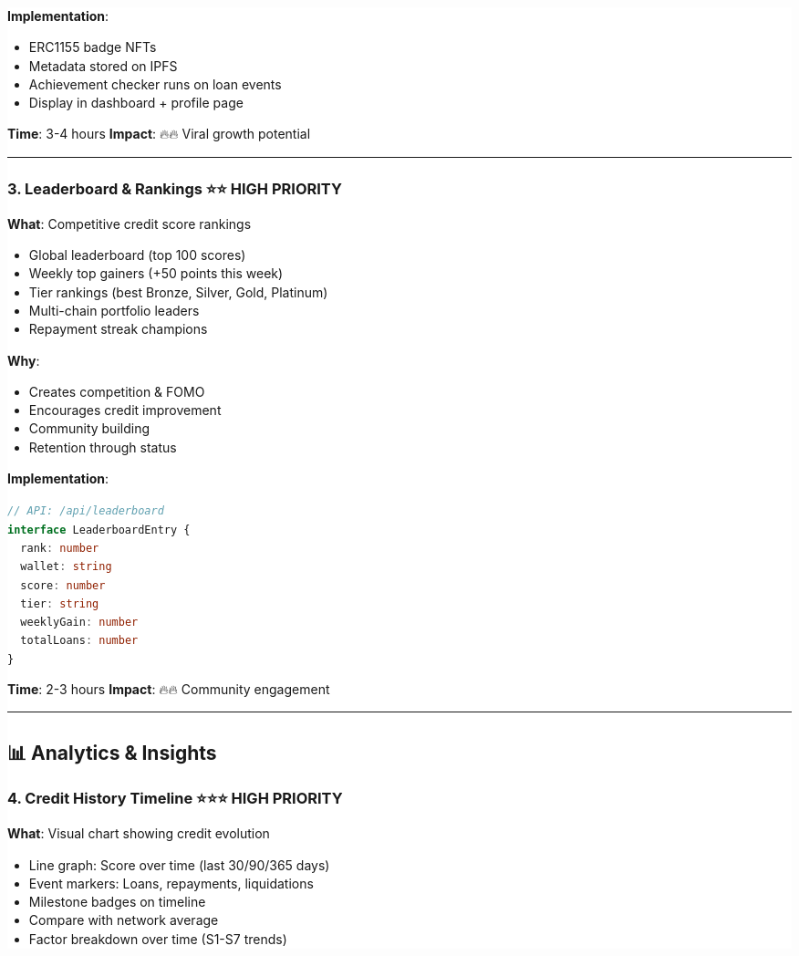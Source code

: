 **Implementation**:
- ERC1155 badge NFTs
- Metadata stored on IPFS
- Achievement checker runs on loan events
- Display in dashboard + profile page

**Time**: 3-4 hours
**Impact**: 🔥🔥 Viral growth potential

---

### 3. **Leaderboard & Rankings** ⭐⭐ HIGH PRIORITY
**What**: Competitive credit score rankings
- Global leaderboard (top 100 scores)
- Weekly top gainers (+50 points this week)
- Tier rankings (best Bronze, Silver, Gold, Platinum)
- Multi-chain portfolio leaders
- Repayment streak champions

**Why**:
- Creates competition & FOMO
- Encourages credit improvement
- Community building
- Retention through status

**Implementation**:
```typescript
// API: /api/leaderboard
interface LeaderboardEntry {
  rank: number
  wallet: string
  score: number
  tier: string
  weeklyGain: number
  totalLoans: number
}
```

**Time**: 2-3 hours
**Impact**: 🔥🔥 Community engagement

---

## 📊 Analytics & Insights

### 4. **Credit History Timeline** ⭐⭐⭐ HIGH PRIORITY
**What**: Visual chart showing credit evolution
- Line graph: Score over time (last 30/90/365 days)
- Event markers: Loans, repayments, liquidations
- Milestone badges on timeline
- Compare with network average
- Factor breakdown over time (S1-S7 trends)
